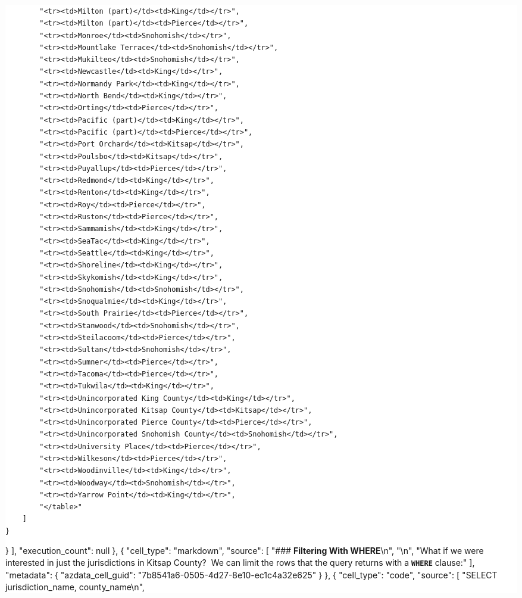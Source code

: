             "<tr><td>Milton (part)</td><td>King</td></tr>",
            "<tr><td>Milton (part)</td><td>Pierce</td></tr>",
            "<tr><td>Monroe</td><td>Snohomish</td></tr>",
            "<tr><td>Mountlake Terrace</td><td>Snohomish</td></tr>",
            "<tr><td>Mukilteo</td><td>Snohomish</td></tr>",
            "<tr><td>Newcastle</td><td>King</td></tr>",
            "<tr><td>Normandy Park</td><td>King</td></tr>",
            "<tr><td>North Bend</td><td>King</td></tr>",
            "<tr><td>Orting</td><td>Pierce</td></tr>",
            "<tr><td>Pacific (part)</td><td>King</td></tr>",
            "<tr><td>Pacific (part)</td><td>Pierce</td></tr>",
            "<tr><td>Port Orchard</td><td>Kitsap</td></tr>",
            "<tr><td>Poulsbo</td><td>Kitsap</td></tr>",
            "<tr><td>Puyallup</td><td>Pierce</td></tr>",
            "<tr><td>Redmond</td><td>King</td></tr>",
            "<tr><td>Renton</td><td>King</td></tr>",
            "<tr><td>Roy</td><td>Pierce</td></tr>",
            "<tr><td>Ruston</td><td>Pierce</td></tr>",
            "<tr><td>Sammamish</td><td>King</td></tr>",
            "<tr><td>SeaTac</td><td>King</td></tr>",
            "<tr><td>Seattle</td><td>King</td></tr>",
            "<tr><td>Shoreline</td><td>King</td></tr>",
            "<tr><td>Skykomish</td><td>King</td></tr>",
            "<tr><td>Snohomish</td><td>Snohomish</td></tr>",
            "<tr><td>Snoqualmie</td><td>King</td></tr>",
            "<tr><td>South Prairie</td><td>Pierce</td></tr>",
            "<tr><td>Stanwood</td><td>Snohomish</td></tr>",
            "<tr><td>Steilacoom</td><td>Pierce</td></tr>",
            "<tr><td>Sultan</td><td>Snohomish</td></tr>",
            "<tr><td>Sumner</td><td>Pierce</td></tr>",
            "<tr><td>Tacoma</td><td>Pierce</td></tr>",
            "<tr><td>Tukwila</td><td>King</td></tr>",
            "<tr><td>Unincorporated King County</td><td>King</td></tr>",
            "<tr><td>Unincorporated Kitsap County</td><td>Kitsap</td></tr>",
            "<tr><td>Unincorporated Pierce County</td><td>Pierce</td></tr>",
            "<tr><td>Unincorporated Snohomish County</td><td>Snohomish</td></tr>",
            "<tr><td>University Place</td><td>Pierce</td></tr>",
            "<tr><td>Wilkeson</td><td>Pierce</td></tr>",
            "<tr><td>Woodinville</td><td>King</td></tr>",
            "<tr><td>Woodway</td><td>Snohomish</td></tr>",
            "<tr><td>Yarrow Point</td><td>King</td></tr>",
            "</table>"
        ]
    }
}
],
            "execution_count": null
        },
        {
            "cell_type": "markdown",
            "source": [
                "### **Filtering With WHERE**\n",
                "\n",
                "What if we were interested in just the jurisdictions in Kitsap County?  We can limit the rows that the query returns with a **`WHERE`** clause:"
            ],
            "metadata": {
                "azdata_cell_guid": "7b8541a6-0505-4d27-8e10-ec1c4a32e625"
            }
        },
        {
            "cell_type": "code",
            "source": [
                "SELECT jurisdiction_name, county_name\n",